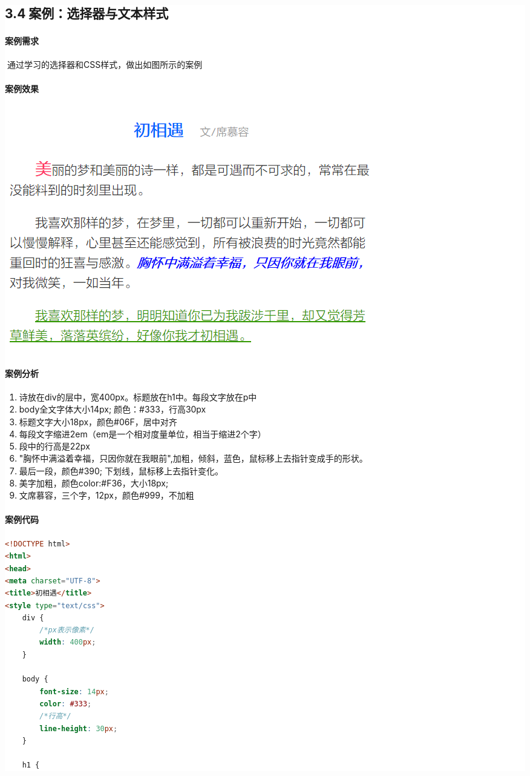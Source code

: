 ## 3.4 案例：选择器与文本样式

#### 案例需求

​	通过学习的选择器和CSS样式，做出如图所示的案例

#### 案例效果

![选择器的案例](image/选择器的案例.png)	

#### 案例分析

1. 诗放在div的层中，宽400px。标题放在h1中。每段文字放在p中
2. body全文字体大小14px; 颜色：#333，行高30px
3. 标题文字大小18px，颜色#06F，居中对齐
4. 每段文字缩进2em（em是一个相对度量单位，相当于缩进2个字）
5. 段中的行高是22px
6. "胸怀中满溢着幸福，只因你就在我眼前",加粗，倾斜，蓝色，鼠标移上去指针变成手的形状。
7. 最后一段，颜色#390; 下划线，鼠标移上去指针变化。
8. 美字加粗，颜色color:#F36，大小18px;
9. 文席慕容，三个字，12px，颜色#999，不加粗

#### 案例代码

```html
<!DOCTYPE html>
<html>
<head>
<meta charset="UTF-8">
<title>初相遇</title>
<style type="text/css">
    div {
        /*px表示像素*/
        width: 400px;
    }

    body {
        font-size: 14px;
        color: #333;
        /*行高*/
        line-height: 30px;
    }

    h1 {
```